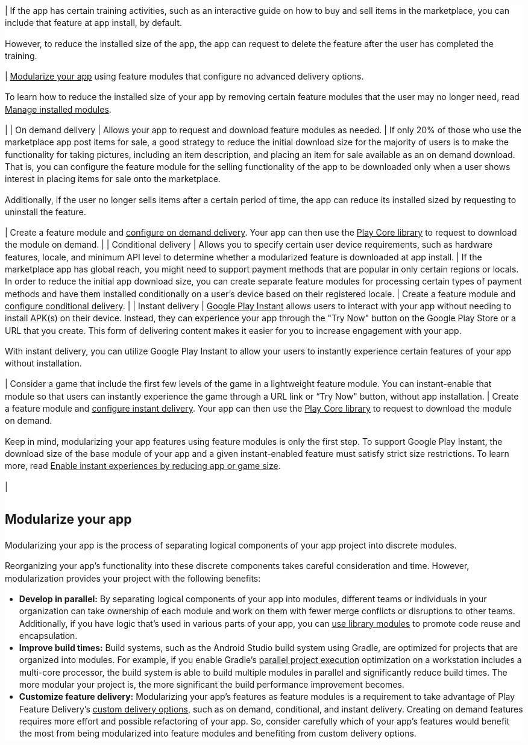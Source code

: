  | If the app has certain training activities, such as an interactive guide on how to buy and sell items in the marketplace, you can include that feature at app install, by default.

However, to reduce the installed size of the app, the app can request to delete the feature after the user has completed the training.

 | [Modularize your app](#modularize) using feature modules that configure no advanced delivery options.

To learn how to reduce the installed size of your app by removing certain feature modules that the user may no longer need, read [Manage installed modules](https://developer.android.com/guide/playcore/play-feature-delivery#manage_installed_modules).

 |
| On demand delivery | Allows your app to request and download feature modules as needed. | If only 20% of those who use the marketplace app post items for sale, a good strategy to reduce the initial download size for the majority of users is to make the functionality for taking pictures, including an item description, and placing an item for sale available as an on demand download. That is, you can configure the feature module for the selling functionality of the app to be downloaded only when a user shows interest in placing items for sale onto the marketplace.

Additionally, if the user no longer sells items after a certain period of time, the app can reduce its installed sized by requesting to uninstall the feature.

 | Create a feature module and [configure on demand delivery](https://developer.android.com/guide/app-bundle/on-demand-delivery). Your app can then use the [Play Core library](https://developer.android.com/guide/app-bundle/playcore) to request to download the module on demand. |
| Conditional delivery | Allows you to specify certain user device requirements, such as hardware features, locale, and minimum API level to determine whether a modularized feature is downloaded at app install. | If the marketplace app has global reach, you might need to support payment methods that are popular in only certain regions or locals. In order to reduce the initial app download size, you can create separate feature modules for processing certain types of payment methods and have them installed conditionally on a user’s device based on their registered locale. | Create a feature module and [configure conditional delivery](https://developer.android.com/guide/app-bundle/conditional-delivery). |
| Instant delivery | [Google Play Instant](https://developer.android.com/topic/google-play-instant/overview) allows users to interact with your app without needing to install APK(s) on their device. Instead, they can experience your app through the "Try Now" button on the Google Play Store or a URL that you create. This form of delivering content makes it easier for you to increase engagement with your app.

With instant delivery, you can utilize Google Play Instant to allow your users to instantly experience certain features of your app without installation.

 | Consider a game that include the first few levels of the game in a lightweight feature module. You can instant\-enable that module so that users can instantly experience the game through a URL link or “Try Now" button, without app installation. | Create a feature module and [configure instant delivery](https://developer.android.com/guide/app-bundle/instant-delivery). Your app can then use the [Play Core library](https://developer.android.com/guide/app-bundle/playcore) to request to download the module on demand.

Keep in mind, modularizing your app features using feature modules is only the first step. To support Google Play Instant, the download size of the base module of your app and a given instant\-enabled feature must satisfy strict size restrictions. To learn more, read [Enable instant experiences by reducing app or game size](https://developer.android.com/topic/google-play-instant/overview#reduce-size).

 |

## Modularize your app

Modularizing your app is the process of separating logical components of your app project into discrete modules.

Reorganizing your app’s functionality into these discrete components takes careful consideration and time. However, modularization provides your project with the following benefits:

*   **Develop in parallel:** By separating logical components of your app into modules, different teams or individuals in your organization can take ownership of each module and work on them with fewer merge conflicts or disruptions to other teams. Additionally, if you have logic that’s used in various parts of your app, you can [use library modules](https://developer.android.com/studio/projects/android-library) to promote code reuse and encapsulation.
*   **Improve build times:** Build systems, such as the Android Studio build system using Gradle, are optimized for projects that are organized into modules. For example, if you enable Gradle’s [parallel project execution](https://docs.gradle.org/current/userguide/multi_project_builds.html#sec:parallel_execution) optimization on a workstation includes a multi\-core processor, the build system is able to build multiple modules in parallel and significantly reduce build times. The more modular your project is, the more significant the build performance improvement becomes.
*   **Customize feature delivery:** Modularizing your app’s features as feature modules is a requirement to take advantage of Play Feature Delivery’s [custom delivery options](#customize_delivery), such as on demand, conditional, and instant delivery. Creating on demand features requires more effort and possible refactoring of your app. So, consider carefully which of your app’s features would benefit the most from being modularized into feature modules and benefiting from custom delivery options.
